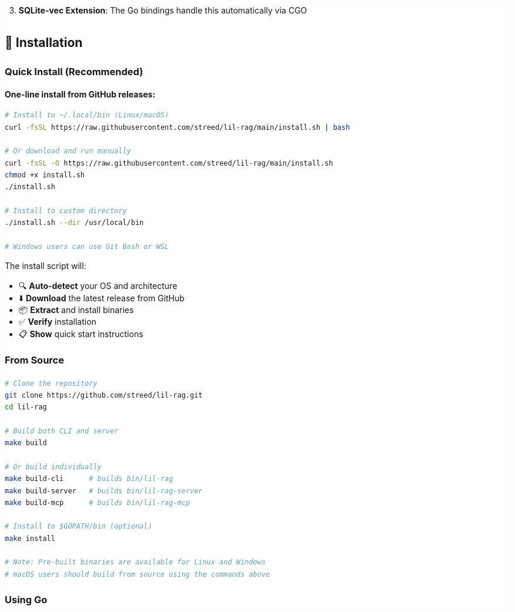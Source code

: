 3. **SQLite-vec Extension**: The Go bindings handle this automatically via CGO

## 🚀 Installation

### Quick Install (Recommended)

**One-line install from GitHub releases:**

```bash
# Install to ~/.local/bin (Linux/macOS)
curl -fsSL https://raw.githubusercontent.com/streed/lil-rag/main/install.sh | bash

# Or download and run manually
curl -fsSL -O https://raw.githubusercontent.com/streed/lil-rag/main/install.sh
chmod +x install.sh
./install.sh

# Install to custom directory
./install.sh --dir /usr/local/bin

# Windows users can use Git Bash or WSL
```

The install script will:
- 🔍 **Auto-detect** your OS and architecture
- ⬇️ **Download** the latest release from GitHub
- 📦 **Extract** and install binaries
- ✅ **Verify** installation
- 📋 **Show** quick start instructions

### From Source

```bash
# Clone the repository
git clone https://github.com/streed/lil-rag.git
cd lil-rag

# Build both CLI and server
make build

# Or build individually
make build-cli      # builds bin/lil-rag
make build-server   # builds bin/lil-rag-server
make build-mcp      # builds bin/lil-rag-mcp

# Install to $GOPATH/bin (optional)
make install

# Note: Pre-built binaries are available for Linux and Windows
# macOS users should build from source using the commands above
```

### Using Go
